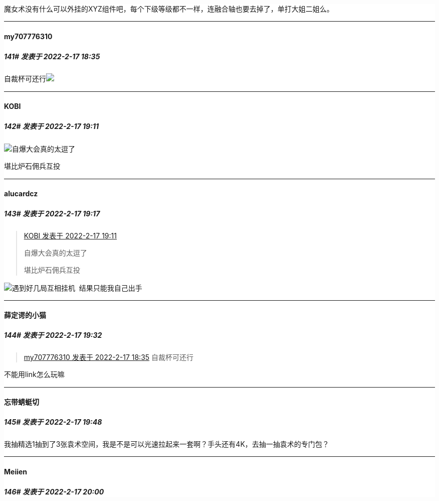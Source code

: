 魔女术没有什么可以外挂的XYZ组件吧，每个下级等级都不一样，连融合轴也要去掉了，单打大姐二姐么。

*****

####  my707776310  
##### 141#       发表于 2022-2-17 18:35

自裁杯可还行<img src="https://static.saraba1st.com/image/smiley/face2017/068.png" referrerpolicy="no-referrer">

*****

####  KOBI  
##### 142#       发表于 2022-2-17 19:11

<img src="https://static.saraba1st.com/image/smiley/face2017/056.gif" referrerpolicy="no-referrer">自爆大会真的太逗了

堪比炉石佣兵互投

*****

####  alucardcz  
##### 143#       发表于 2022-2-17 19:17

<blockquote><a href="httphttps://bbs.saraba1st.com/2b/forum.php?mod=redirect&amp;goto=findpost&amp;pid=54729662&amp;ptid=2029660" target="_blank">KOBI 发表于 2022-2-17 19:11</a>

自爆大会真的太逗了

堪比炉石佣兵互投</blockquote>
<img src="https://static.saraba1st.com/image/smiley/face2017/254.png" referrerpolicy="no-referrer">遇到好几局互相挂机  结果只能我自己出手

*****

####  薛定谔的小猫  
##### 144#       发表于 2022-2-17 19:32

<blockquote><a href="httphttps://bbs.saraba1st.com/2b/forum.php?mod=redirect&amp;goto=findpost&amp;pid=54729221&amp;ptid=2029660" target="_blank">my707776310 发表于 2022-2-17 18:35</a>
自裁杯可还行</blockquote>
不能用link怎么玩嘛

*****

####  忘带蜻蜓切  
##### 145#       发表于 2022-2-17 19:48

我抽精选1抽到了3张袁术空间，我是不是可以光速拉起来一套啊？手头还有4K，去抽一抽袁术的专门包？

*****

####  Meiien  
##### 146#       发表于 2022-2-17 20:00
